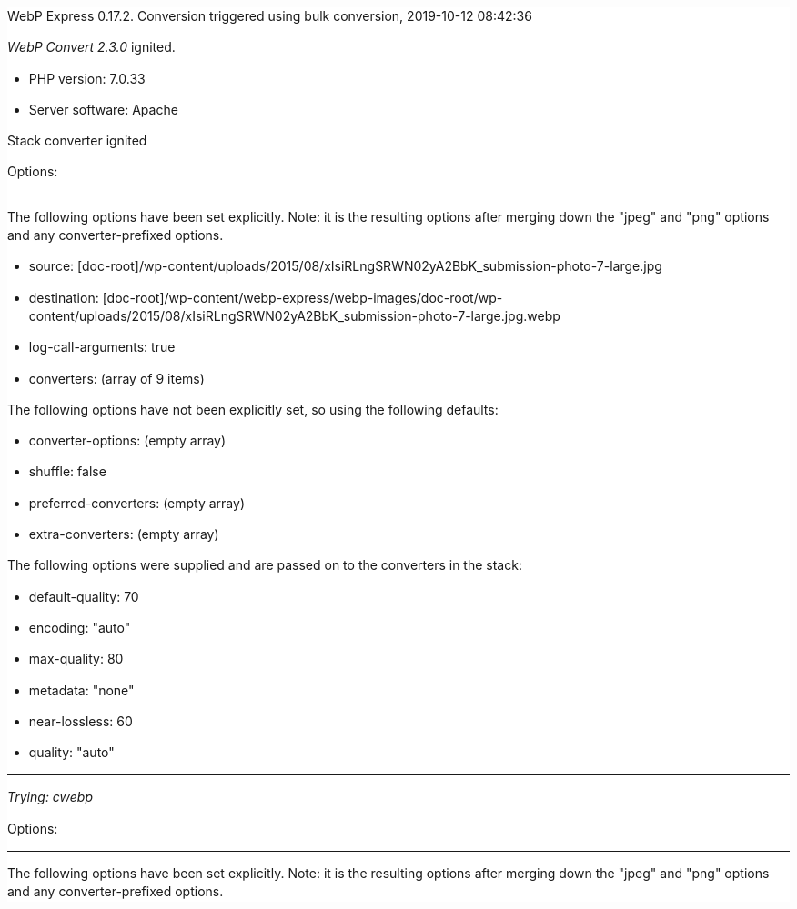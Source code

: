 WebP Express 0.17.2. Conversion triggered using bulk conversion, 2019-10-12 08:42:36


*WebP Convert 2.3.0*  ignited.

- PHP version: 7.0.33

- Server software: Apache


Stack converter ignited


Options:

------------

The following options have been set explicitly. Note: it is the resulting options after merging down the "jpeg" and "png" options and any converter-prefixed options.

- source: [doc-root]/wp-content/uploads/2015/08/xIsiRLngSRWN02yA2BbK_submission-photo-7-large.jpg

- destination: [doc-root]/wp-content/webp-express/webp-images/doc-root/wp-content/uploads/2015/08/xIsiRLngSRWN02yA2BbK_submission-photo-7-large.jpg.webp

- log-call-arguments: true

- converters: (array of 9 items)


The following options have not been explicitly set, so using the following defaults:

- converter-options: (empty array)

- shuffle: false

- preferred-converters: (empty array)

- extra-converters: (empty array)


The following options were supplied and are passed on to the converters in the stack:

- default-quality: 70

- encoding: "auto"

- max-quality: 80

- metadata: "none"

- near-lossless: 60

- quality: "auto"

------------



*Trying: cwebp* 


Options:

------------

The following options have been set explicitly. Note: it is the resulting options after merging down the "jpeg" and "png" options and any converter-prefixed options.
